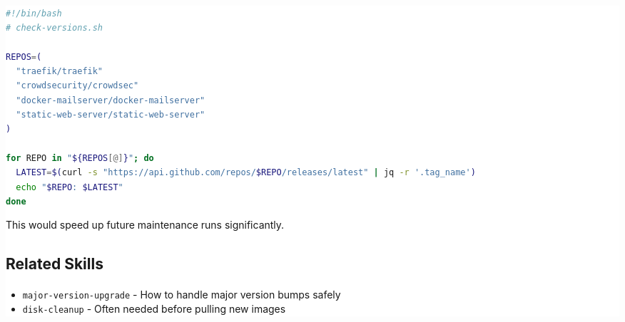 ```bash
#!/bin/bash
# check-versions.sh

REPOS=(
  "traefik/traefik"
  "crowdsecurity/crowdsec"
  "docker-mailserver/docker-mailserver"
  "static-web-server/static-web-server"
)

for REPO in "${REPOS[@]}"; do
  LATEST=$(curl -s "https://api.github.com/repos/$REPO/releases/latest" | jq -r '.tag_name')
  echo "$REPO: $LATEST"
done
```

This would speed up future maintenance runs significantly.

## Related Skills

- `major-version-upgrade` - How to handle major version bumps safely
- `disk-cleanup` - Often needed before pulling new images

